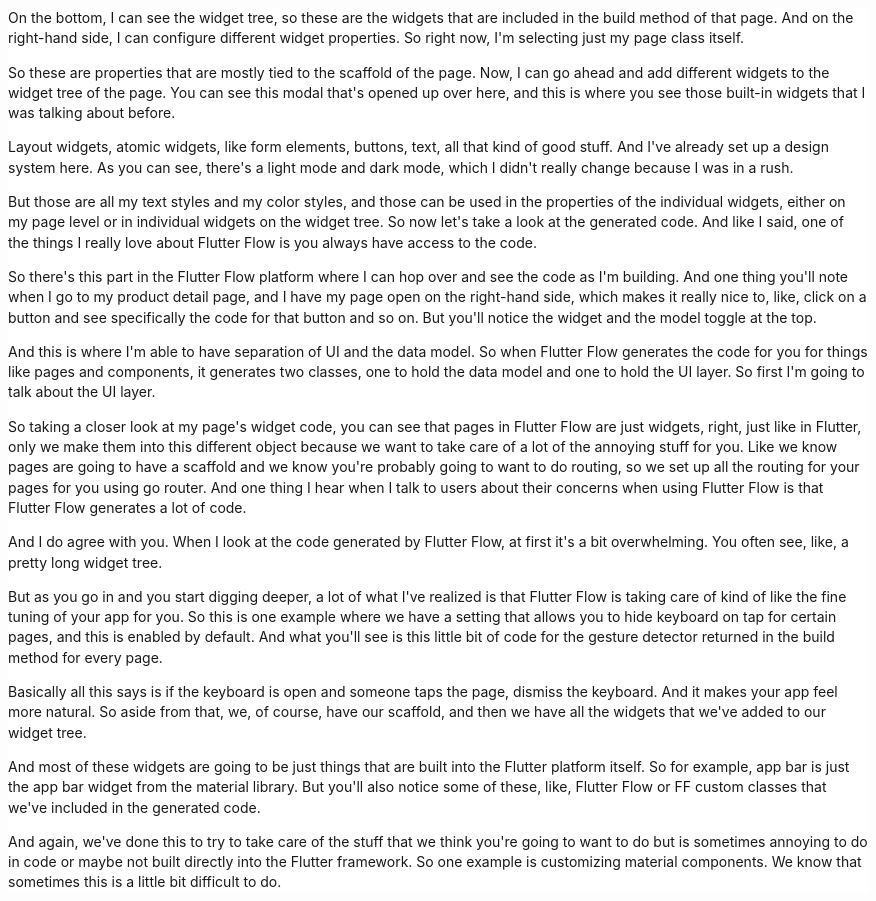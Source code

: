 On the bottom, I can see the widget tree, so these are the widgets that are included in the build method of that page. And on the right-hand side, I can configure different widget properties. So right now, I'm selecting just my page class itself.

So these are properties that are mostly tied to the scaffold of the page. Now, I can go ahead and add different widgets to the widget tree of the page. You can see this modal that's opened up over here, and this is where you see those built-in widgets that I was talking about before.

Layout widgets, atomic widgets, like form elements, buttons, text, all that kind of good stuff. And I've already set up a design system here. As you can see, there's a light mode and dark mode, which I didn't really change because I was in a rush.

But those are all my text styles and my color styles, and those can be used in the properties of the individual widgets, either on my page level or in individual widgets on the widget tree. So now let's take a look at the generated code. And like I said, one of the things I really love about Flutter Flow is you always have access to the code.

So there's this part in the Flutter Flow platform where I can hop over and see the code as I'm building. And one thing you'll note when I go to my product detail page, and I have my page open on the right-hand side, which makes it really nice to, like, click on a button and see specifically the code for that button and so on. But you'll notice the widget and the model toggle at the top.

And this is where I'm able to have separation of UI and the data model. So when Flutter Flow generates the code for you for things like pages and components, it generates two classes, one to hold the data model and one to hold the UI layer. So first I'm going to talk about the UI layer.

So taking a closer look at my page's widget code, you can see that pages in Flutter Flow are just widgets, right, just like in Flutter, only we make them into this different object because we want to take care of a lot of the annoying stuff for you. Like we know pages are going to have a scaffold and we know you're probably going to want to do routing, so we set up all the routing for your pages for you using go router. And one thing I hear when I talk to users about their concerns when using Flutter Flow is that Flutter Flow generates a lot of code.

And I do agree with you. When I look at the code generated by Flutter Flow, at first it's a bit overwhelming. You often see, like, a pretty long widget tree.

But as you go in and you start digging deeper, a lot of what I've realized is that Flutter Flow is taking care of kind of like the fine tuning of your app for you. So this is one example where we have a setting that allows you to hide keyboard on tap for certain pages, and this is enabled by default. And what you'll see is this little bit of code for the gesture detector returned in the build method for every page.

Basically all this says is if the keyboard is open and someone taps the page, dismiss the keyboard. And it makes your app feel more natural. So aside from that, we, of course, have our scaffold, and then we have all the widgets that we've added to our widget tree.

And most of these widgets are going to be just things that are built into the Flutter platform itself. So for example, app bar is just the app bar widget from the material library. But you'll also notice some of these, like, Flutter Flow or FF custom classes that we've included in the generated code.

And again, we've done this to try to take care of the stuff that we think you're going to want to do but is sometimes annoying to do in code or maybe not built directly into the Flutter framework. So one example is customizing material components. We know that sometimes this is a little bit difficult to do.
